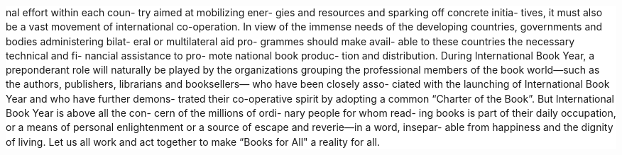  
nal effort within each coun- 
try aimed at mobilizing ener- 
gies and resources and 
sparking off concrete initia- 
tives, it must also be a vast 
movement of international 
co-operation. 
In view of the immense 
needs of the developing 
countries, governments and 
bodies administering bilat- 
eral or multilateral aid pro- 
grammes should make avail- 
able to these countries the 
necessary technical and fi- 
nancial assistance to pro- 
mote national book produc- 
tion and distribution. 
During International Book 
Year, a preponderant role 
will naturally be played by 
the organizations grouping 
the professional members 
of the book world—such as 
the authors, publishers, 
librarians and booksellers— 
who have been closely asso- 
ciated with the launching of 
International Book Year and 
who have further demons- 
trated their co-operative 
spirit by adopting a common 
“Charter of the Book”. 
But International Book 
Year is above all the con- 
cern of the millions of ordi- 
nary people for whom read- 
ing books is part of their 
daily occupation, or a means 
of personal enlightenment 
or a source of escape and 
reverie—in a word, insepar- 
able from happiness and the 
dignity of living. 
Let us all work and act 
together to make “Books 
for All" a reality for all. 
 
 
  
  
  
   